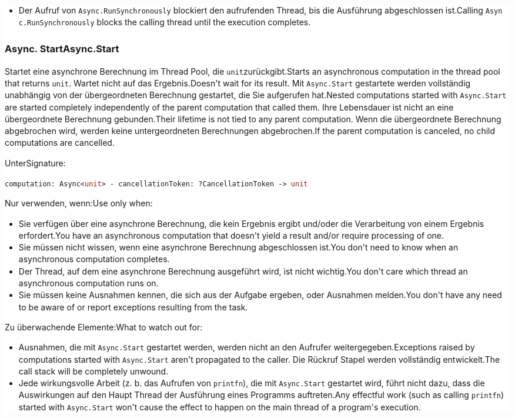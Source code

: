 - <span data-ttu-id="b9f06-259">Der Aufruf von `Async.RunSynchronously` blockiert den aufrufenden Thread, bis die Ausführung abgeschlossen ist.</span><span class="sxs-lookup"><span data-stu-id="b9f06-259">Calling `Async.RunSynchronously` blocks the calling thread until the execution completes.</span></span>

### <a name="asyncstart"></a><span data-ttu-id="b9f06-260">Async. Start</span><span class="sxs-lookup"><span data-stu-id="b9f06-260">Async.Start</span></span>

<span data-ttu-id="b9f06-261">Startet eine asynchrone Berechnung im Thread Pool, die `unit`zurückgibt.</span><span class="sxs-lookup"><span data-stu-id="b9f06-261">Starts an asynchronous computation in the thread pool that returns `unit`.</span></span> <span data-ttu-id="b9f06-262">Wartet nicht auf das Ergebnis.</span><span class="sxs-lookup"><span data-stu-id="b9f06-262">Doesn't wait for its result.</span></span> <span data-ttu-id="b9f06-263">Mit `Async.Start` gestartete werden vollständig unabhängig von der übergeordneten Berechnung gestartet, die Sie aufgerufen hat.</span><span class="sxs-lookup"><span data-stu-id="b9f06-263">Nested computations started with `Async.Start` are started completely independently of the parent computation that called them.</span></span> <span data-ttu-id="b9f06-264">Ihre Lebensdauer ist nicht an eine übergeordnete Berechnung gebunden.</span><span class="sxs-lookup"><span data-stu-id="b9f06-264">Their lifetime is not tied to any parent computation.</span></span> <span data-ttu-id="b9f06-265">Wenn die übergeordnete Berechnung abgebrochen wird, werden keine untergeordneten Berechnungen abgebrochen.</span><span class="sxs-lookup"><span data-stu-id="b9f06-265">If the parent computation is canceled, no child computations are cancelled.</span></span>

<span data-ttu-id="b9f06-266">Unter</span><span class="sxs-lookup"><span data-stu-id="b9f06-266">Signature:</span></span>

```fsharp
computation: Async<unit> - cancellationToken: ?CancellationToken -> unit
```

<span data-ttu-id="b9f06-267">Nur verwenden, wenn:</span><span class="sxs-lookup"><span data-stu-id="b9f06-267">Use only when:</span></span>

- <span data-ttu-id="b9f06-268">Sie verfügen über eine asynchrone Berechnung, die kein Ergebnis ergibt und/oder die Verarbeitung von einem Ergebnis erfordert.</span><span class="sxs-lookup"><span data-stu-id="b9f06-268">You have an asynchronous computation that doesn't yield a result and/or require processing of one.</span></span>
- <span data-ttu-id="b9f06-269">Sie müssen nicht wissen, wenn eine asynchrone Berechnung abgeschlossen ist.</span><span class="sxs-lookup"><span data-stu-id="b9f06-269">You don't need to know when an asynchronous computation completes.</span></span>
- <span data-ttu-id="b9f06-270">Der Thread, auf dem eine asynchrone Berechnung ausgeführt wird, ist nicht wichtig.</span><span class="sxs-lookup"><span data-stu-id="b9f06-270">You don't care which thread an asynchronous computation runs on.</span></span>
- <span data-ttu-id="b9f06-271">Sie müssen keine Ausnahmen kennen, die sich aus der Aufgabe ergeben, oder Ausnahmen melden.</span><span class="sxs-lookup"><span data-stu-id="b9f06-271">You don't have any need to be aware of or report exceptions resulting from the task.</span></span>

<span data-ttu-id="b9f06-272">Zu überwachende Elemente:</span><span class="sxs-lookup"><span data-stu-id="b9f06-272">What to watch out for:</span></span>

- <span data-ttu-id="b9f06-273">Ausnahmen, die mit `Async.Start` gestartet werden, werden nicht an den Aufrufer weitergegeben.</span><span class="sxs-lookup"><span data-stu-id="b9f06-273">Exceptions raised by computations started with `Async.Start` aren't propagated to the caller.</span></span> <span data-ttu-id="b9f06-274">Die Rückruf Stapel werden vollständig entwickelt.</span><span class="sxs-lookup"><span data-stu-id="b9f06-274">The call stack will be completely unwound.</span></span>
- <span data-ttu-id="b9f06-275">Jede wirkungsvolle Arbeit (z. b. das Aufrufen von `printfn`), die mit `Async.Start` gestartet wird, führt nicht dazu, dass die Auswirkungen auf den Haupt Thread der Ausführung eines Programms auftreten.</span><span class="sxs-lookup"><span data-stu-id="b9f06-275">Any effectful work (such as calling `printfn`) started with `Async.Start` won't cause the effect to happen on the main thread of a program's execution.</span></span>
